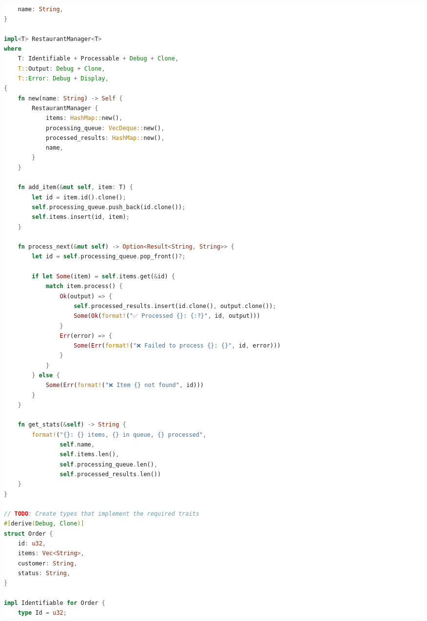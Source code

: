 ```rust
    name: String,
}

impl<T> RestaurantManager<T>
where
    T: Identifiable + Processable + Debug + Clone,
    T::Output: Debug + Clone,
    T::Error: Debug + Display,
{
    fn new(name: String) -> Self {
        RestaurantManager {
            items: HashMap::new(),
            processing_queue: VecDeque::new(),
            processed_results: HashMap::new(),
            name,
        }
    }

    fn add_item(&mut self, item: T) {
        let id = item.id().clone();
        self.processing_queue.push_back(id.clone());
        self.items.insert(id, item);
    }

    fn process_next(&mut self) -> Option<Result<String, String>> {
        let id = self.processing_queue.pop_front()?;

        if let Some(item) = self.items.get(&id) {
            match item.process() {
                Ok(output) => {
                    self.processed_results.insert(id.clone(), output.clone());
                    Some(Ok(format!("✅ Processed {}: {:?}", id, output)))
                }
                Err(error) => {
                    Some(Err(format!("❌ Failed to process {}: {}", id, error)))
                }
            }
        } else {
            Some(Err(format!("❌ Item {} not found", id)))
        }
    }

    fn get_stats(&self) -> String {
        format!("{}: {} items, {} in queue, {} processed",
                self.name,
                self.items.len(),
                self.processing_queue.len(),
                self.processed_results.len())
    }
}

// TODO: Create types that implement the required traits
#[derive(Debug, Clone)]
struct Order {
    id: u32,
    items: Vec<String>,
    customer: String,
    status: String,
}

impl Identifiable for Order {
    type Id = u32;

```
